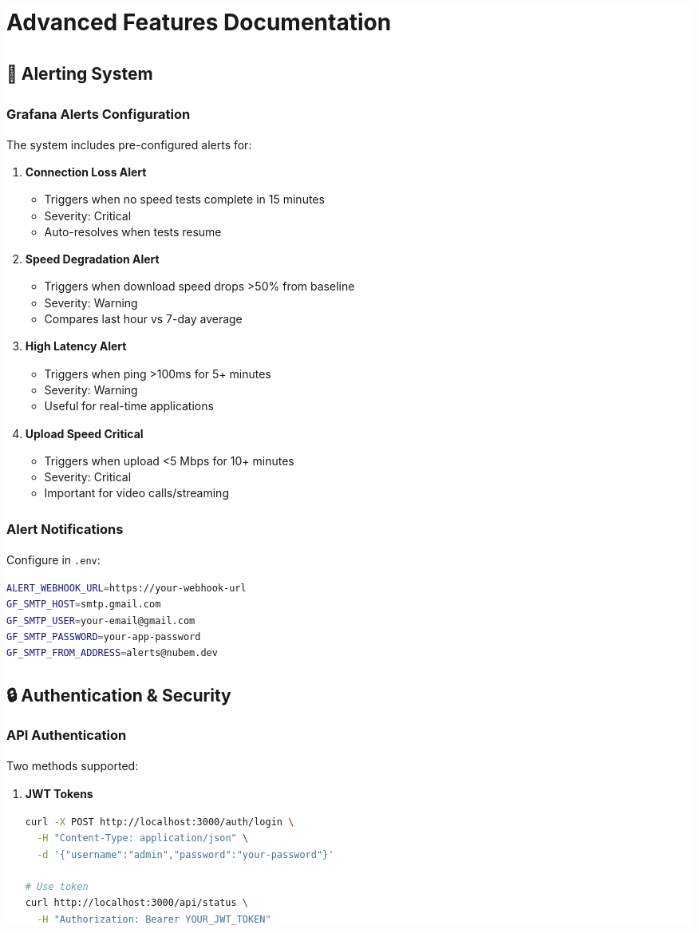 # Advanced Features Documentation

## 🚨 Alerting System

### Grafana Alerts Configuration

The system includes pre-configured alerts for:

1. **Connection Loss Alert**
   - Triggers when no speed tests complete in 15 minutes
   - Severity: Critical
   - Auto-resolves when tests resume

2. **Speed Degradation Alert**
   - Triggers when download speed drops >50% from baseline
   - Severity: Warning
   - Compares last hour vs 7-day average

3. **High Latency Alert**
   - Triggers when ping >100ms for 5+ minutes
   - Severity: Warning
   - Useful for real-time applications

4. **Upload Speed Critical**
   - Triggers when upload <5 Mbps for 10+ minutes
   - Severity: Critical
   - Important for video calls/streaming

### Alert Notifications

Configure in `.env`:
```bash
ALERT_WEBHOOK_URL=https://your-webhook-url
GF_SMTP_HOST=smtp.gmail.com
GF_SMTP_USER=your-email@gmail.com
GF_SMTP_PASSWORD=your-app-password
GF_SMTP_FROM_ADDRESS=alerts@nubem.dev
```

## 🔒 Authentication & Security

### API Authentication

Two methods supported:

1. **JWT Tokens**
   ```bash
   curl -X POST http://localhost:3000/auth/login \
     -H "Content-Type: application/json" \
     -d '{"username":"admin","password":"your-password"}'
   
   # Use token
   curl http://localhost:3000/api/status \
     -H "Authorization: Bearer YOUR_JWT_TOKEN"
   ```
